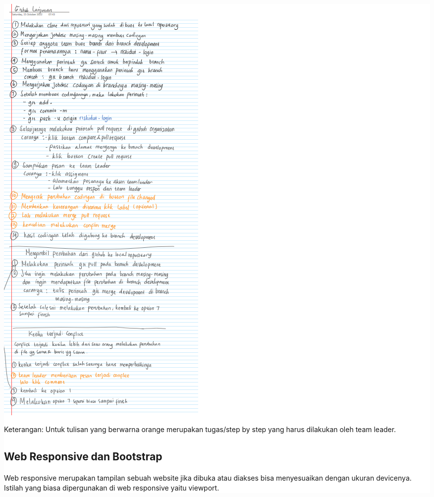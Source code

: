 ![git&GithubLanjutan](/Images/Screenshot%202022-10-15%20123357.png)

Keterangan: Untuk tulisan yang berwarna orange merupakan tugas/step by step yang harus dilakukan oleh team leader.


## Web Responsive dan Bootstrap


Web responsive merupakan tampilan sebuah website jika dibuka atau diakses bisa menyesuaikan dengan ukuran devicenya. Istilah yang biasa dipergunakan di web responsive yaitu viewport.
